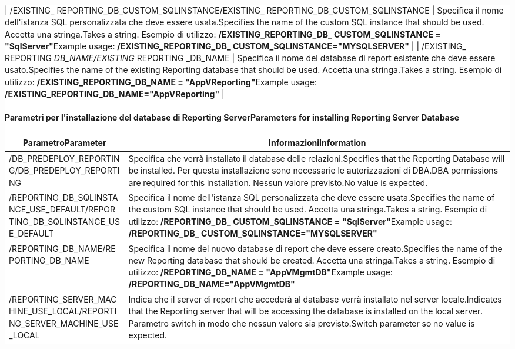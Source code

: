 | <span data-ttu-id="5f770-380">/EXISTING_ REPORTING_DB_CUSTOM_SQLINSTANCE</span><span class="sxs-lookup"><span data-stu-id="5f770-380">/EXISTING_ REPORTING_DB_CUSTOM_SQLINSTANCE</span></span> | <span data-ttu-id="5f770-381">Specifica il nome dell'istanza SQL personalizzata che deve essere usata.</span><span class="sxs-lookup"><span data-stu-id="5f770-381">Specifies the name of the custom SQL instance that should be used.</span></span> <span data-ttu-id="5f770-382">Accetta una stringa.</span><span class="sxs-lookup"><span data-stu-id="5f770-382">Takes a string.</span></span> <span data-ttu-id="5f770-383">Esempio di utilizzo: **/EXISTING_REPORTING_DB_ CUSTOM_SQLINSTANCE = "SqlServer"**</span><span class="sxs-lookup"><span data-stu-id="5f770-383">Example usage: **/EXISTING_REPORTING_DB_ CUSTOM_SQLINSTANCE="MYSQLSERVER"**</span></span> |
| <span data-ttu-id="5f770-384">/EXISTING_ REPORTING _DB_NAME</span><span class="sxs-lookup"><span data-stu-id="5f770-384">/EXISTING_ REPORTING _DB_NAME</span></span> | <span data-ttu-id="5f770-385">Specifica il nome del database di report esistente che deve essere usato.</span><span class="sxs-lookup"><span data-stu-id="5f770-385">Specifies the name of the existing Reporting database that should be used.</span></span> <span data-ttu-id="5f770-386">Accetta una stringa.</span><span class="sxs-lookup"><span data-stu-id="5f770-386">Takes a string.</span></span> <span data-ttu-id="5f770-387">Esempio di utilizzo: **/EXISTING_REPORTING_DB_NAME = "AppVReporting"**</span><span class="sxs-lookup"><span data-stu-id="5f770-387">Example usage: **/EXISTING_REPORTING_DB_NAME="AppVReporting"**</span></span> |

#### <span data-ttu-id="5f770-388">Parametri per l'installazione del database di Reporting Server</span><span class="sxs-lookup"><span data-stu-id="5f770-388">Parameters for installing Reporting Server Database</span></span>

| <span data-ttu-id="5f770-389">Parametro</span><span class="sxs-lookup"><span data-stu-id="5f770-389">Parameter</span></span> | <span data-ttu-id="5f770-390">Informazioni</span><span class="sxs-lookup"><span data-stu-id="5f770-390">Information</span></span> |
|--|--|
| <span data-ttu-id="5f770-391">/DB_PREDEPLOY_REPORTING</span><span class="sxs-lookup"><span data-stu-id="5f770-391">/DB_PREDEPLOY_REPORTING</span></span> | <span data-ttu-id="5f770-392">Specifica che verrà installato il database delle relazioni.</span><span class="sxs-lookup"><span data-stu-id="5f770-392">Specifies that the Reporting Database will be installed.</span></span> <span data-ttu-id="5f770-393">Per questa installazione sono necessarie le autorizzazioni di DBA.</span><span class="sxs-lookup"><span data-stu-id="5f770-393">DBA permissions are required for this installation.</span></span> <span data-ttu-id="5f770-394">Nessun valore previsto.</span><span class="sxs-lookup"><span data-stu-id="5f770-394">No value is expected.</span></span> |
| <span data-ttu-id="5f770-395">/REPORTING_DB_SQLINSTANCE_USE_DEFAULT</span><span class="sxs-lookup"><span data-stu-id="5f770-395">/REPORTING_DB_SQLINSTANCE_USE_DEFAULT</span></span> | <span data-ttu-id="5f770-396">Specifica il nome dell'istanza SQL personalizzata che deve essere usata.</span><span class="sxs-lookup"><span data-stu-id="5f770-396">Specifies the name of the custom SQL instance that should be used.</span></span> <span data-ttu-id="5f770-397">Accetta una stringa.</span><span class="sxs-lookup"><span data-stu-id="5f770-397">Takes a string.</span></span> <span data-ttu-id="5f770-398">Esempio di utilizzo: **/REPORTING_DB_ CUSTOM_SQLINSTANCE = "SqlServer"**</span><span class="sxs-lookup"><span data-stu-id="5f770-398">Example usage: **/REPORTING_DB_ CUSTOM_SQLINSTANCE="MYSQLSERVER"**</span></span> |
| <span data-ttu-id="5f770-399">/REPORTING_DB_NAME</span><span class="sxs-lookup"><span data-stu-id="5f770-399">/REPORTING_DB_NAME</span></span> | <span data-ttu-id="5f770-400">Specifica il nome del nuovo database di report che deve essere creato.</span><span class="sxs-lookup"><span data-stu-id="5f770-400">Specifies the name of the new Reporting database that should be created.</span></span> <span data-ttu-id="5f770-401">Accetta una stringa.</span><span class="sxs-lookup"><span data-stu-id="5f770-401">Takes a string.</span></span> <span data-ttu-id="5f770-402">Esempio di utilizzo: **/REPORTING_DB_NAME = "AppVMgmtDB"**</span><span class="sxs-lookup"><span data-stu-id="5f770-402">Example usage: **/REPORTING_DB_NAME="AppVMgmtDB"**</span></span> |
| <span data-ttu-id="5f770-403">/REPORTING_SERVER_MACHINE_USE_LOCAL</span><span class="sxs-lookup"><span data-stu-id="5f770-403">/REPORTING_SERVER_MACHINE_USE_LOCAL</span></span> | <span data-ttu-id="5f770-404">Indica che il server di report che accederà al database verrà installato nel server locale.</span><span class="sxs-lookup"><span data-stu-id="5f770-404">Indicates that the Reporting server that will be accessing the database is installed on the local server.</span></span> <span data-ttu-id="5f770-405">Parametro switch in modo che nessun valore sia previsto.</span><span class="sxs-lookup"><span data-stu-id="5f770-405">Switch parameter so no value is expected.</span></span> |